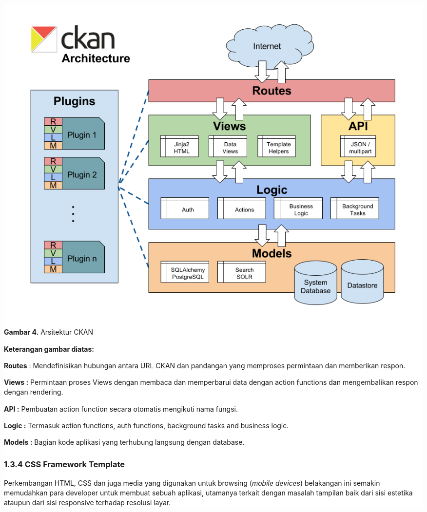 ![Arsitektur CKAN](/document/aplikasi/banten-satu-data/images/integrasi/arsitektur-ckan.png)

**Gambar 4.** Arsitektur CKAN

**Keterangan gambar diatas:**

**Routes** : Mendefinisikan hubungan antara URL CKAN dan pandangan yang memproses permintaan dan memberikan respon.

**Views :** Permintaan proses Views dengan membaca dan memperbarui data dengan action functions dan mengembalikan respon dengan rendering.

**API :** Pembuatan action function secara otomatis mengikuti nama fungsi.

**Logic :** Termasuk action functions, auth functions, background tasks and business logic.

**Models :** Bagian kode aplikasi yang terhubung langsung dengan database.

### 1.3.4 CSS Framework Template

Perkembangan HTML, CSS dan juga media yang digunakan untuk browsing (*mobile devices*) belakangan ini semakin memudahkan para developer untuk membuat sebuah aplikasi, utamanya terkait dengan masalah tampilan baik dari sisi estetika ataupun dari sisi responsive terhadap resolusi layar.
